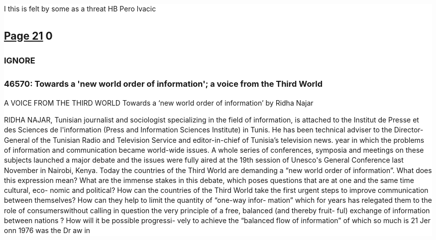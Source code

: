 I this is felt by some as a threat 
HB Pero lvacic

## [Page 21](074810engo.pdf#page=21) 0

### IGNORE

  
  
  
  
 


### 46570: Towards a 'new world order of information'; a voice from the Third World

A VOICE FROM 
THE THIRD WORLD 
Towards 
a ‘new world order 
of information’ 
by Ridha Najar 
  
RIDHA NAJAR, Tunisian journalist and sociologist specializing in 
the field of information, is attached to the Institut de Presse et des 
Sciences de l'information (Press and Information Sciences Institute) 
in Tunis. He has been technical adviser to the Director-General of 
the Tunisian Radio and Television Service and editor-in-chief of 
Tunisia’s television news. 
year in which the problems of 
information and communication 
became world-wide issues. A whole 
series of conferences, symposia and 
meetings on these subjects launched 
a major debate and the issues were 
fully aired at the 19th session of 
Unesco's General Conference last 
November in Nairobi, Kenya. 
Today the countries of the Third 
World are demanding a “new world 
order of information”. What does 
this expression mean? What are 
the immense stakes in this debate, 
which poses questions that are at 
one and the same time cultural, eco- 
nomic and political? 
How can the countries of the Third 
World take the first urgent steps to 
improve communication between 
themselves? How can they help to 
limit the quantity of “one-way infor- 
mation” which for years has relegated 
them to the role of consumerswithout 
calling in question the very principle 
of a free, balanced (and thereby fruit- 
ful) exchange of information between 
nations ? 
How will it be possible progressi- 
vely to achieve the “balanced flow 
of information” of which so much is 
21 
Jer onn 1976 was the 
Dr
aw
in